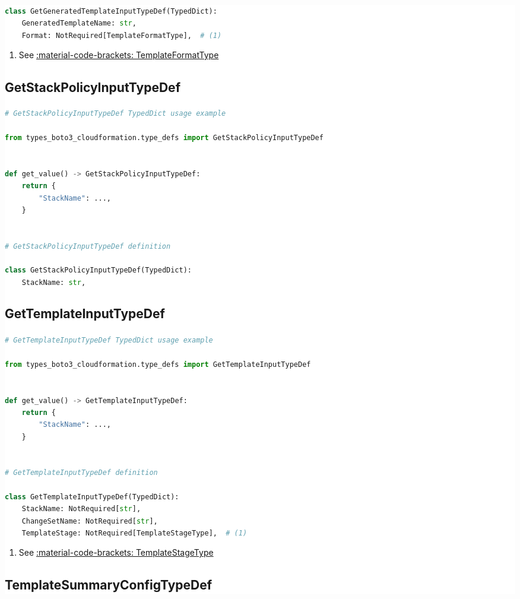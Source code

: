 ```python
class GetGeneratedTemplateInputTypeDef(TypedDict):
    GeneratedTemplateName: str,
    Format: NotRequired[TemplateFormatType],  # (1)
```

1. See [:material-code-brackets: TemplateFormatType](./literals.md#templateformattype)

## GetStackPolicyInputTypeDef

```python
# GetStackPolicyInputTypeDef TypedDict usage example

from types_boto3_cloudformation.type_defs import GetStackPolicyInputTypeDef


def get_value() -> GetStackPolicyInputTypeDef:
    return {
        "StackName": ...,
    }


# GetStackPolicyInputTypeDef definition

class GetStackPolicyInputTypeDef(TypedDict):
    StackName: str,
```


## GetTemplateInputTypeDef

```python
# GetTemplateInputTypeDef TypedDict usage example

from types_boto3_cloudformation.type_defs import GetTemplateInputTypeDef


def get_value() -> GetTemplateInputTypeDef:
    return {
        "StackName": ...,
    }


# GetTemplateInputTypeDef definition

class GetTemplateInputTypeDef(TypedDict):
    StackName: NotRequired[str],
    ChangeSetName: NotRequired[str],
    TemplateStage: NotRequired[TemplateStageType],  # (1)
```

1. See [:material-code-brackets: TemplateStageType](./literals.md#templatestagetype)

## TemplateSummaryConfigTypeDef
